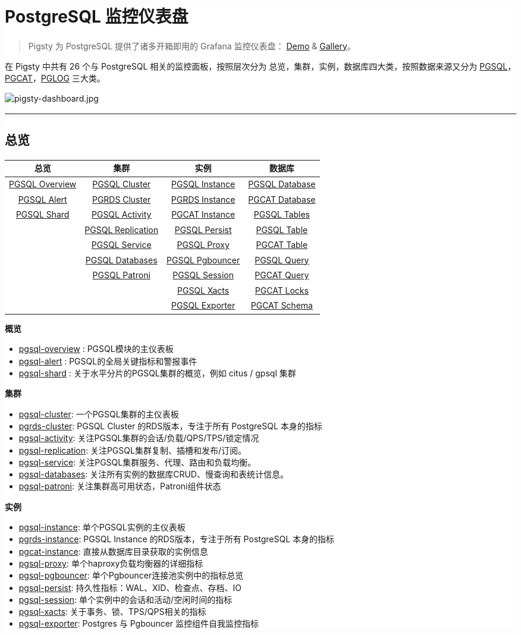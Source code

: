 # PostgreSQL 监控仪表盘

> Pigsty 为 PostgreSQL 提供了诸多开箱即用的 Grafana 监控仪表盘： [Demo](https://demo.pigsty.cc/d/pgsql-overview) & [Gallery](https://github.com/Vonng/pigsty/wiki/Gallery)。

在 Pigsty 中共有 26 个与 PostgreSQL 相关的监控面板，按照层次分为 总览，集群，实例，数据库四大类，按照数据来源又分为 [PGSQL](#总览)，[PGCAT](#pgcat)，[PGLOG](#pglog) 三大类。

![pigsty-dashboard.jpg](https://repo.pigsty.cc/img/pigsty-dashboard.jpg)

----------------

## 总览

|                            总览                             |                               集群                                |                             实例                              |                            数据库                            |
|:---------------------------------------------------------:|:---------------------------------------------------------------:|:-----------------------------------------------------------:|:---------------------------------------------------------:|
| [PGSQL Overview](https://demo.pigsty.cc/d/pgsql-overview) |     [PGSQL Cluster](https://demo.pigsty.cc/d/pgsql-cluster)     |  [PGSQL Instance](https://demo.pigsty.cc/d/pgsql-instance)  | [PGSQL Database](https://demo.pigsty.cc/d/pgsql-database) |
|    [PGSQL Alert](https://demo.pigsty.cc/d/pgsql-alert)    |     [PGRDS Cluster](https://demo.pigsty.cc/d/pgrds-cluster)     |  [PGRDS Instance](https://demo.pigsty.cc/d/pgrds-instance)  | [PGCAT Database](https://demo.pigsty.cc/d/pgcat-database) |
|    [PGSQL Shard](https://demo.pigsty.cc/d/pgsql-shard)    |    [PGSQL Activity](https://demo.pigsty.cc/d/pgsql-activity)    |  [PGCAT Instance](https://demo.pigsty.cc/d/pgcat-instance)  |   [PGSQL Tables](https://demo.pigsty.cc/d/pgsql-tables)   |
|                                                           | [PGSQL Replication](https://demo.pigsty.cc/d/pgsql-replication) |   [PGSQL Persist](https://demo.pigsty.cc/d/pgsql-persist)   |    [PGSQL Table](https://demo.pigsty.cc/d/pgsql-table)    |
|                                                           |     [PGSQL Service](https://demo.pigsty.cc/d/pgsql-service)     |     [PGSQL Proxy](https://demo.pigsty.cc/d/pgsql-proxy)     |    [PGCAT Table](https://demo.pigsty.cc/d/pgcat-table)    |
|                                                           |   [PGSQL Databases](https://demo.pigsty.cc/d/pgsql-databases)   | [PGSQL Pgbouncer](https://demo.pigsty.cc/d/pgsql-pgbouncer) |    [PGSQL Query](https://demo.pigsty.cc/d/pgsql-query)    |
|                                                           |     [PGSQL Patroni](https://demo.pigsty.cc/d/pgsql-patroni)     |   [PGSQL Session](https://demo.pigsty.cc/d/pgsql-session)   |    [PGCAT Query](https://demo.pigsty.cc/d/pgcat-query)    |
|                                                           |                                                                 |     [PGSQL Xacts](https://demo.pigsty.cc/d/pgsql-xacts)     |    [PGCAT Locks](https://demo.pigsty.cc/d/pgcat-locks)    |
|                                                           |                                                                 |  [PGSQL Exporter](https://demo.pigsty.cc/d/pgsql-exporter)  |   [PGCAT Schema](https://demo.pigsty.cc/d/pgcat-schema)   |


**概览**

- [pgsql-overview](https://demo.pigsty.cc/d/pgsql-overview) : PGSQL模块的主仪表板
- [pgsql-alert](https://demo.pigsty.cc/d/pgsql-alert) : PGSQL的全局关键指标和警报事件
- [pgsql-shard](https://demo.pigsty.cc/d/pgsql-shard) : 关于水平分片的PGSQL集群的概览，例如 citus / gpsql 集群

**集群**

- [pgsql-cluster](https://demo.pigsty.cc/d/pgsql-cluster): 一个PGSQL集群的主仪表板
- [pgrds-cluster](https://demo.pigsty.cc/d/pgrds-cluster): PGSQL Cluster 的RDS版本，专注于所有 PostgreSQL 本身的指标
- [pgsql-activity](https://demo.pigsty.cc/d/pgsql-activity): 关注PGSQL集群的会话/负载/QPS/TPS/锁定情况
- [pgsql-replication](https://demo.pigsty.cc/d/pgsql-replication): 关注PGSQL集群复制、插槽和发布/订阅。
- [pgsql-service](https://demo.pigsty.cc/d/pgsql-service): 关注PGSQL集群服务、代理、路由和负载均衡。
- [pgsql-databases](https://demo.pigsty.cc/d/pgsql-databases): 关注所有实例的数据库CRUD、慢查询和表统计信息。
- [pgsql-patroni](https://demo.pigsty.cc/d/pgsql-databases): 关注集群高可用状态，Patroni组件状态

**实例**

- [pgsql-instance](https://demo.pigsty.cc/d/pgsql-instance): 单个PGSQL实例的主仪表板
- [pgrds-instance](https://demo.pigsty.cc/d/pgrds-instance): PGSQL Instance 的RDS版本，专注于所有 PostgreSQL 本身的指标
- [pgcat-instance](https://demo.pigsty.cc/d/pgcat-instance): 直接从数据库目录获取的实例信息
- [pgsql-proxy](https://demo.pigsty.cc/d/pgsql-proxy): 单个haproxy负载均衡器的详细指标
- [pgsql-pgbouncer](https://demo.pigsty.cc/d/pgsql-pgbouncer): 单个Pgbouncer连接池实例中的指标总览
- [pgsql-persist](https://demo.pigsty.cc/d/pgsql-persist): 持久性指标：WAL、XID、检查点、存档、IO
- [pgsql-session](https://demo.pigsty.cc/d/pgsql-session): 单个实例中的会话和活动/空闲时间的指标
- [pgsql-xacts](https://demo.pigsty.cc/d/pgsql-xacts): 关于事务、锁、TPS/QPS相关的指标
- [pgsql-exporter](https://demo.pigsty.cc/d/pgsql-exporter): Postgres 与 Pgbouncer 监控组件自我监控指标

